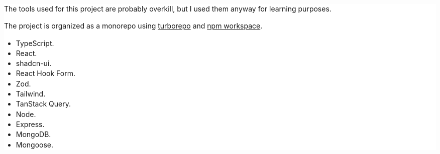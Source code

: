 The tools used for this project are probably overkill, but I used them anyway for learning purposes.

The project is organized as a monorepo using [turborepo](https://turbo.build/repo/docs/handbook) and [npm workspace](https://docs.npmjs.com/cli/v8/using-npm/workspaces).

- TypeScript.
- React.
- shadcn-ui.
- React Hook Form.
- Zod.
- Tailwind.
- TanStack Query.
- Node.
- Express.
- MongoDB.
- Mongoose.
